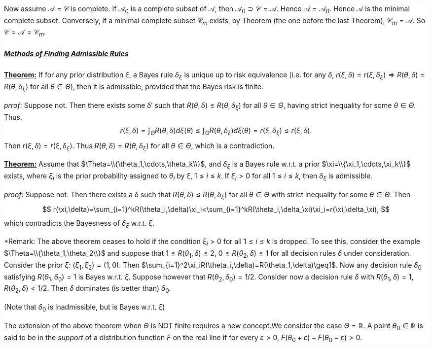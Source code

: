 Now assume $\mathcal A=\mathcal C$ is complete. If $\mathcal A_0$ is a complete subset of $\mathcal A$, then $\mathcal A_0\supset\mathcal C=\mathcal A$. Hence $\mathcal A=\mathcal A_0$. Hence $\mathcal A$ is the minimal complete subset. Conversely, if a minimal complete subset $\mathcal C_m$ exists, by Theorem (the one before the last Theorem), $\mathcal C_m=\mathcal A$. So $\mathcal C=\mathcal A=\mathcal C_m$. 



##### <u>Methods of Finding Admissible Rules</u>

<u>**Theorem:**</u> If for any prior distribution $\xi$, a Bayes rule $\delta_\xi$ is unique up to risk equivalence (i.e. for any $\delta$, $r(\xi,\delta)=r(\xi,\delta_\xi)\Rightarrow R(\theta,\delta)=R(\theta,\delta_\xi)$ for all $\theta\in\Theta$), then it is admissible, provided that the Bayes risk is finite.

*prrof*:  Suppose not. Then there exists some $\delta'$ such that $R(\theta,\delta)\leq R(\theta,\delta_\xi)$ for all $\theta\in\Theta$, having strict inequality for some $\theta\in\Theta$. Thus,
$$
r(\xi,\delta)=\int_\Theta R(\theta,\delta)d\xi(\theta)\leq\int_\Theta R(\theta,\delta_\xi)d\xi(\theta)=r(\xi,\delta_\xi)\leq r(\xi,\delta).
$$
Then $r(\xi,\delta)=r(\xi,\delta_\xi)$. Thus $R(\theta,\delta)=R(\theta,\delta_\xi)$ for all $\theta\in\Theta$, which is a contradiction.



<u>**Theorem:**</u> Assume that $\Theta=\\{\theta_1,\cdots,\theta_k\\}$, and $\delta_\xi$ is a Bayes rule w.r.t. a prior $\xi=\\{\xi_1,\cdots,\xi_k\\}$ exists, where $\xi_i$ is the prior probability assigned to $\theta_i$ by $\xi$, $1\leq i\leq k$. If $\xi_i>0$ for all $1\leq i\leq k$, then $\delta_\xi$ is admissible.

*proof*: Suppose not. Then there exists a $\delta$ such that $R(\theta,\delta)\leq R(\theta,\delta_\xi)$ for all $\theta\in\Theta$ with strict inequality for some $\theta\in\Theta$. Then 
$$
r(\xi,\delta)=\sum_{i=1}^kR(\theta_i,\delta)\xi_i<\sum_{i=1}^kR(\theta_i,\delta_\xi)\xi_i=r(\xi,\delta_\xi),
$$
which contradicts the Bayesness of $\delta_\xi$ w.r.t. $\xi$.



*Remark: The above theorem ceases to hold if the condition $\xi_i>0$ for all $1\leq i\leq k$ is dropped. To see this, consider the example $\Theta=\\{\theta_1,\theta_2\\}$ and suppose that $1\leq R(\theta_1,\delta)\leq 2$, $0\leq R(\theta_2,\delta)\leq 1$ for all decision rules $\delta$ under consideration. Consider the prior $\xi$: $(\xi_1,\xi_2)=(1,0)$. Then $\sum_{i=1}^2\xi_iR(\theta_i,\delta)=R(\theta_1,\delta)\geq1$. Now any decision rule $\delta_0$ satisfying $R(\theta_1,\delta_0)=1$ is Bayes w.r.t. $\xi$. Suppose however that $R(\theta_2,\delta_0)=1/2$. Consider now a decision rule $\delta$ with $R(\theta_1,\delta)=1$, $R(\theta_2,\delta)<1/2$. Then $\delta$ dominates (is better than) $\delta_0$.

(Note that $\delta_0$ is inadmissible, but is Bayes w.r.t. $\xi$)



The extension of the above theorem when $\Theta$ is NOT finite requires a new concept.We consider the case $\Theta=\mathbb R$. A point $\theta_0\in\mathbb R$ is said to be in the *support* of a distribution function $F$ on the real line if for every $\varepsilon>0$, $F(\theta_0+\varepsilon)-F(\theta_0-\varepsilon)>0$. 
